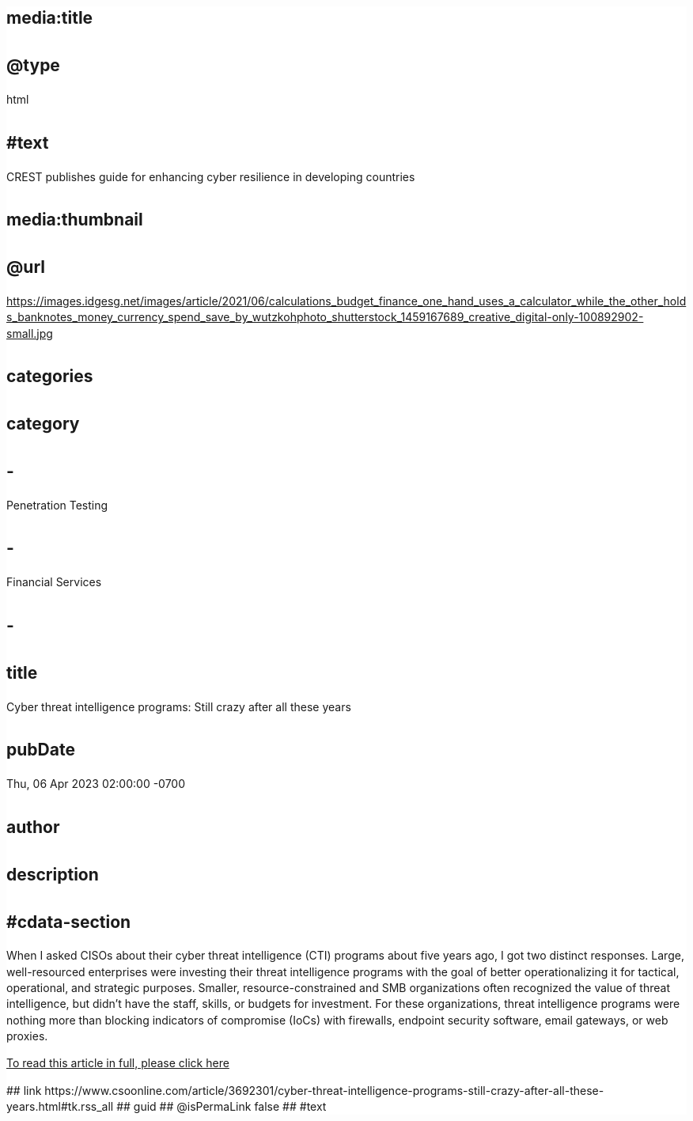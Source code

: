 ## media:title
## @type
html
## #text
CREST publishes guide for enhancing cyber resilience in developing countries
## media:thumbnail
## @url
https://images.idgesg.net/images/article/2021/06/calculations_budget_finance_one_hand_uses_a_calculator_while_the_other_holds_banknotes_money_currency_spend_save_by_wutzkohphoto_shutterstock_1459167689_creative_digital-only-100892902-small.jpg
## categories
## category
## -
Penetration Testing
## -
Financial Services
## -
## title
Cyber threat intelligence programs: Still crazy after all these years
## pubDate
Thu, 06 Apr 2023 02:00:00 -0700
## author

## description
## #cdata-section
<article>
	<section class="page">
<p>When I asked CISOs about their cyber threat intelligence (CTI) programs about five years ago, I got two distinct responses. Large, well-resourced enterprises were investing their threat intelligence programs with the goal of better operationalizing it for tactical, operational, and strategic purposes. Smaller, resource-constrained and SMB organizations often recognized the value of threat intelligence, but didn’t have the staff, skills, or budgets for investment. For these organizations, threat intelligence programs were nothing more than blocking indicators of compromise (IoCs) with firewalls, endpoint security software, email gateways, or web proxies.</p><p class="jumpTag"><a href="/article/3692301/cyber-threat-intelligence-programs-still-crazy-after-all-these-years.html#jump">To read this article in full, please click here</a></p></section></article>
## link
https://www.csoonline.com/article/3692301/cyber-threat-intelligence-programs-still-crazy-after-all-these-years.html#tk.rss_all
## guid
## @isPermaLink
false
## #text